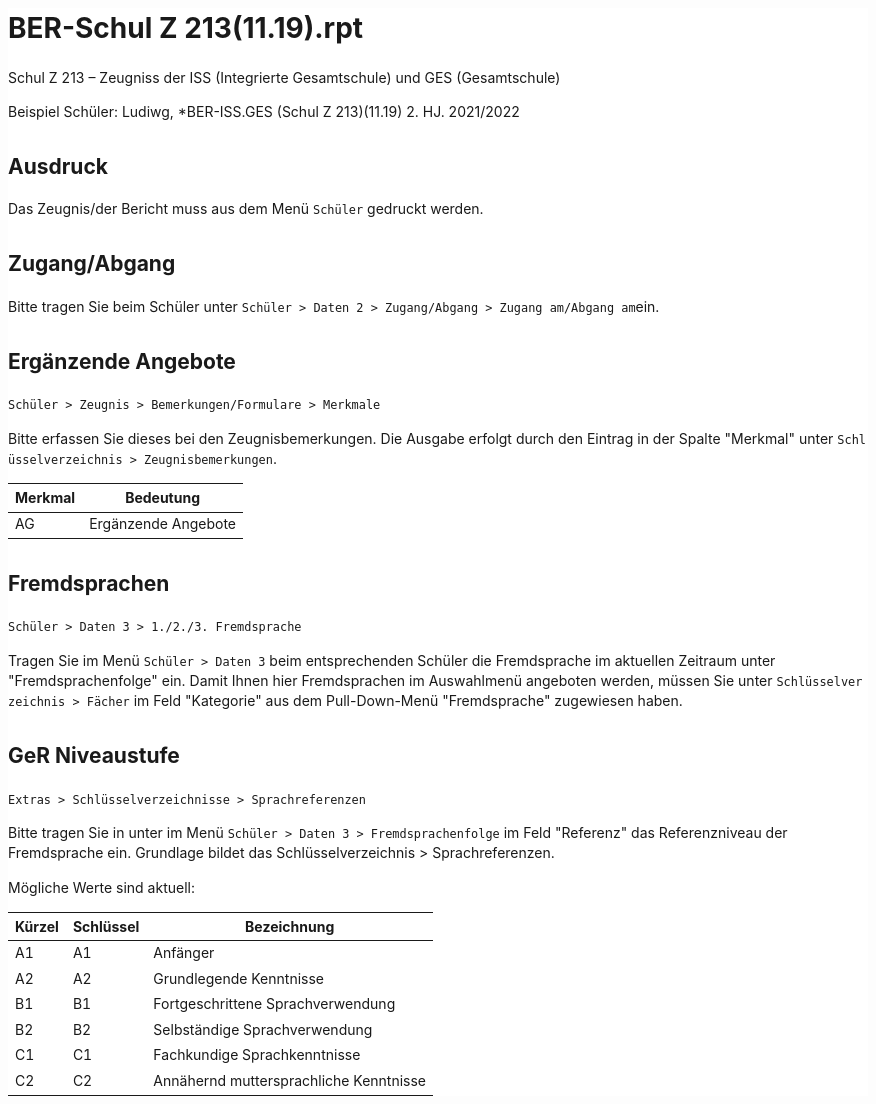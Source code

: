 # BER-Schul Z 213(11.19).rpt

[1]:/assets/images/Berlin/Pruefungsnote1.png
[2]:/assets/images/Berlin/Pruefungsnote2.png

Schul Z 213 – Zeugniss der ISS (Integrierte Gesamtschule) und GES (Gesamtschule)

Beispiel Schüler: Ludiwg, *BER-ISS.GES (Schul Z 213)(11.19) 2. HJ. 2021/2022

## Ausdruck

Das Zeugnis/der Bericht muss aus dem Menü `Schüler` gedruckt werden.

## Zugang/Abgang

Bitte tragen Sie beim Schüler unter `Schüler > Daten 2 > Zugang/Abgang > Zugang am/Abgang am`ein.

## Ergänzende Angebote

`Schüler > Zeugnis > Bemerkungen/Formulare > Merkmale`

Bitte erfassen Sie dieses bei den Zeugnisbemerkungen. Die Ausgabe erfolgt durch den Eintrag in der Spalte "Merkmal" unter `Schlüsselverzeichnis > Zeugnisbemerkungen`.

Merkmal | Bedeutung
------- | ---------
AG      | Ergänzende Angebote

## Fremdsprachen

`Schüler > Daten 3 > 1./2./3. Fremdsprache`

Tragen Sie im Menü `Schüler > Daten 3` beim entsprechenden Schüler die Fremdsprache im aktuellen Zeitraum unter "Fremdsprachenfolge" ein. Damit Ihnen hier Fremdsprachen im Auswahlmenü
angeboten werden, müssen Sie unter `Schlüsselverzeichnis > Fächer` im Feld "Kategorie" aus dem Pull-Down-Menü "Fremdsprache" zugewiesen haben.

## GeR Niveaustufe

`Extras > Schlüsselverzeichnisse > Sprachreferenzen`

Bitte tragen Sie in unter im Menü `Schüler > Daten 3 > Fremdsprachenfolge` im Feld "Referenz" das Referenzniveau der Fremdsprache ein. Grundlage bildet das Schlüsselverzeichnis > Sprachreferenzen.

Mögliche Werte sind aktuell:

Kürzel | Schlüssel | Bezeichnung
------ | --------- | -----------
A1     | A1        | Anfänger
A2     | A2        | Grundlegende Kenntnisse
B1     | B1        | Fortgeschrittene Sprachverwendung
B2     | B2        | Selbständige Sprachverwendung
C1     | C1        | Fachkundige Sprachkenntnisse
C2     | C2        | Annähernd muttersprachliche Kenntnisse
